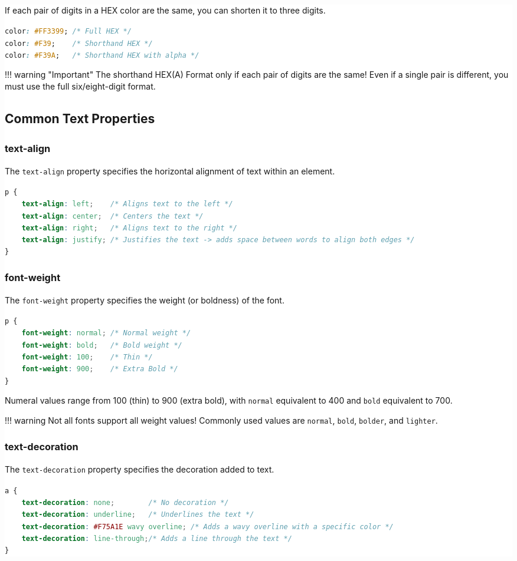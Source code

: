 If each pair of digits in a HEX color are the same, you can shorten it to three digits.

```css
color: #FF3399; /* Full HEX */
color: #F39;    /* Shorthand HEX */
color: #F39A;   /* Shorthand HEX with alpha */
```

!!! warning "Important"
    The shorthand HEX(A) Format only if each pair of digits are the same!
    Even if a single pair is different, you must use the full six/eight-digit format.

## Common Text Properties

### text-align

The `text-align` property specifies the horizontal alignment of text within an element.

```css
p {
    text-align: left;    /* Aligns text to the left */
    text-align: center;  /* Centers the text */
    text-align: right;   /* Aligns text to the right */
    text-align: justify; /* Justifies the text -> adds space between words to align both edges */
}
```

### font-weight

The `font-weight` property specifies the weight (or boldness) of the font.

```css
p {
    font-weight: normal; /* Normal weight */
    font-weight: bold;   /* Bold weight */
    font-weight: 100;    /* Thin */
    font-weight: 900;    /* Extra Bold */
}
```

Numeral values range from 100 (thin) to 900 (extra bold), with `normal` equivalent to 400 and `bold` equivalent to 700.

!!! warning
    Not all fonts support all weight values!
    Commonly used values are `normal`, `bold`, `bolder`, and `lighter`.

### text-decoration

The `text-decoration` property specifies the decoration added to text.

```css
a {
    text-decoration: none;        /* No decoration */
    text-decoration: underline;   /* Underlines the text */
    text-decoration: #F75A1E wavy overline; /* Adds a wavy overline with a specific color */
    text-decoration: line-through;/* Adds a line through the text */
}
```
